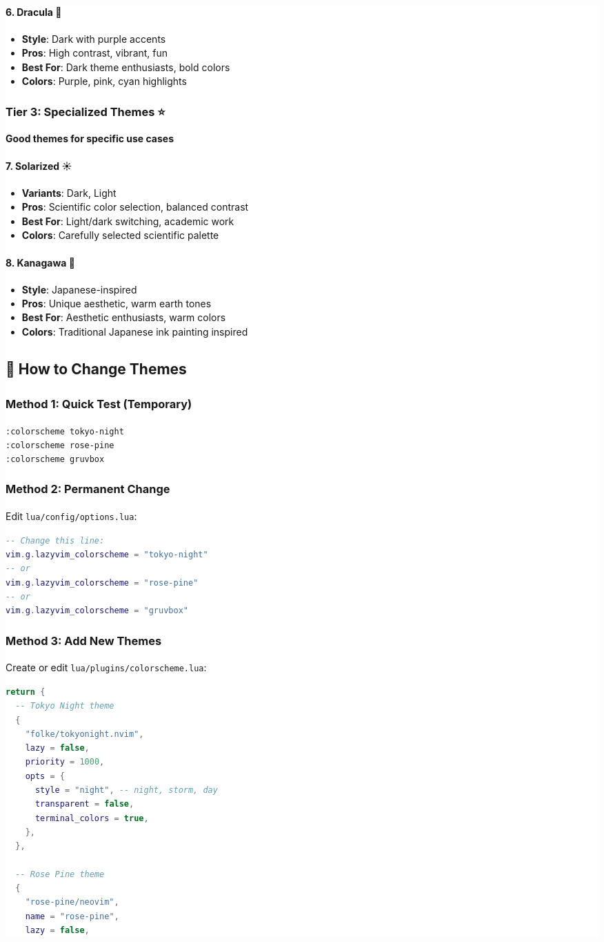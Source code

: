 #### **6. Dracula** 🧛
- **Style**: Dark with purple accents
- **Pros**: High contrast, vibrant, fun
- **Best For**: Dark theme enthusiasts, bold colors
- **Colors**: Purple, pink, cyan highlights

### **Tier 3: Specialized Themes** ⭐
**Good themes for specific use cases**

#### **7. Solarized** ☀️
- **Variants**: Dark, Light
- **Pros**: Scientific color selection, balanced contrast
- **Best For**: Light/dark switching, academic work
- **Colors**: Carefully selected scientific palette

#### **8. Kanagawa** 🌊
- **Style**: Japanese-inspired
- **Pros**: Unique aesthetic, warm earth tones
- **Best For**: Aesthetic enthusiasts, warm colors
- **Colors**: Traditional Japanese ink painting inspired

## 🔧 How to Change Themes

### **Method 1: Quick Test (Temporary)**
```vim
:colorscheme tokyo-night
:colorscheme rose-pine
:colorscheme gruvbox
```

### **Method 2: Permanent Change**
Edit `lua/config/options.lua`:
```lua
-- Change this line:
vim.g.lazyvim_colorscheme = "tokyo-night"
-- or
vim.g.lazyvim_colorscheme = "rose-pine"
-- or
vim.g.lazyvim_colorscheme = "gruvbox"
```

### **Method 3: Add New Themes**
Create or edit `lua/plugins/colorscheme.lua`:

```lua
return {
  -- Tokyo Night theme
  {
    "folke/tokyonight.nvim",
    lazy = false,
    priority = 1000,
    opts = {
      style = "night", -- night, storm, day
      transparent = false,
      terminal_colors = true,
    },
  },
  
  -- Rose Pine theme
  {
    "rose-pine/neovim",
    name = "rose-pine",
    lazy = false,
```
